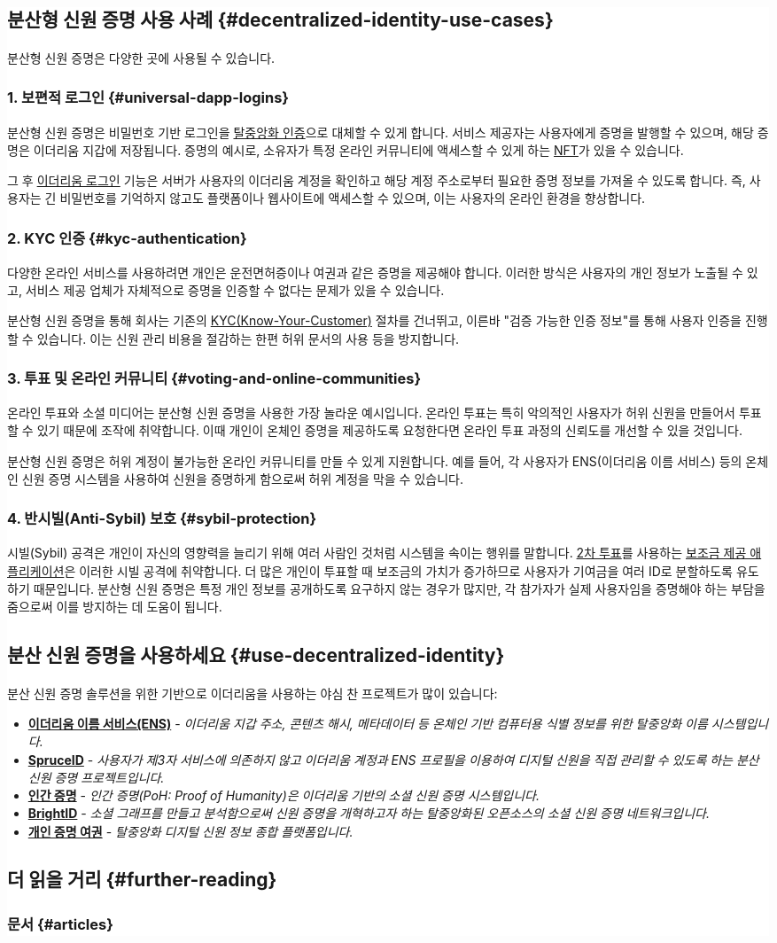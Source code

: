 ## 분산형 신원 증명 사용 사례 {#decentralized-identity-use-cases}

분산형 신원 증명은 다양한 곳에 사용될 수 있습니다.

### 1. 보편적 로그인 {#universal-dapp-logins}

분산형 신원 증명은 비밀번호 기반 로그인을 [탈중앙화 인증](https://www.ibm.com/blogs/blockchain/2018/10/decentralized-identity-an-alternative-to-password-based-authentication/)으로 대체할 수 있게 합니다. 서비스 제공자는 사용자에게 증명을 발행할 수 있으며, 해당 증명은 이더리움 지갑에 저장됩니다. 증명의 예시로, 소유자가 특정 온라인 커뮤니티에 액세스할 수 있게 하는 [NFT](/nft/)가 있을 수 있습니다.

그 후 [이더리움 로그인](https://login.xyz/) 기능은 서버가 사용자의 이더리움 계정을 확인하고 해당 계정 주소로부터 필요한 증명 정보를 가져올 수 있도록 합니다. 즉, 사용자는 긴 비밀번호를 기억하지 않고도 플랫폼이나 웹사이트에 액세스할 수 있으며, 이는 사용자의 온라인 환경을 향상합니다.

### 2. KYC 인증 {#kyc-authentication}

다양한 온라인 서비스를 사용하려면 개인은 운전면허증이나 여권과 같은 증명을 제공해야 합니다. 이러한 방식은 사용자의 개인 정보가 노출될 수 있고, 서비스 제공 업체가 자체적으로 증명을 인증할 수 없다는 문제가 있을 수 있습니다.

분산형 신원 증명을 통해 회사는 기존의 [KYC(Know-Your-Customer)](https://en.wikipedia.org/wiki/Know_your_customer) 절차를 건너뛰고, 이른바 "검증 가능한 인증 정보"를 통해 사용자 인증을 진행할 수 있습니다. 이는 신원 관리 비용을 절감하는 한편 허위 문서의 사용 등을 방지합니다.

### 3. 투표 및 온라인 커뮤니티 {#voting-and-online-communities}

온라인 투표와 소셜 미디어는 분산형 신원 증명을 사용한 가장 놀라운 예시입니다. 온라인 투표는 특히 악의적인 사용자가 허위 신원을 만들어서 투표할 수 있기 때문에 조작에 취약합니다. 이때 개인이 온체인 증명을 제공하도록 요청한다면 온라인 투표 과정의 신뢰도를 개선할 수 있을 것입니다.

분산형 신원 증명은 허위 계정이 불가능한 온라인 커뮤니티를 만들 수 있게 지원합니다. 예를 들어, 각 사용자가 ENS(이더리움 이름 서비스) 등의 온체인 신원 증명 시스템을 사용하여 신원을 증명하게 함으로써 허위 계정을 막을 수 있습니다.

### 4. 반시빌(Anti-Sybil) 보호 {#sybil-protection}

시빌(Sybil) 공격은 개인이 자신의 영향력을 늘리기 위해 여러 사람인 것처럼 시스템을 속이는 행위를 말합니다. [2차 투표](https://www.radicalxchange.org/concepts/plural-voting/)를 사용하는 [보조금 제공 애플리케이션](https://gitcoin.co/grants/)은 이러한 시빌 공격에 취약합니다. 더 많은 개인이 투표할 때 보조금의 가치가 증가하므로 사용자가 기여금을 여러 ID로 분할하도록 유도하기 때문입니다. 분산형 신원 증명은 특정 개인 정보를 공개하도록 요구하지 않는 경우가 많지만, 각 참가자가 실제 사용자임을 증명해야 하는 부담을 줌으로써 이를 방지하는 데 도움이 됩니다.

## 분산 신원 증명을 사용하세요 {#use-decentralized-identity}

분산 신원 증명 솔루션을 위한 기반으로 이더리움을 사용하는 야심 찬 프로젝트가 많이 있습니다:

- **[이더리움 이름 서비스(ENS)](https://ens.domains/)** - _이더리움 지갑 주소, 콘텐츠 해시, 메타데이터 등 온체인 기반 컴퓨터용 식별 정보를 위한 탈중앙화 이름 시스템입니다._
- **[SpruceID](https://www.spruceid.com/)** - _사용자가 제3자 서비스에 의존하지 않고 이더리움 계정과 ENS 프로필을 이용하여 디지털 신원을 직접 관리할 수 있도록 하는 분산 신원 증명 프로젝트입니다._
- **[인간 증명](https://www.proofofhumanity.id)** - _인간 증명(PoH: Proof of Humanity)은 이더리움 기반의 소셜 신원 증명 시스템입니다._
- **[BrightID](https://www.brightid.org/)** - _소셜 그래프를 만들고 분석함으로써 신원 증명을 개혁하고자 하는 탈중앙화된 오픈소스의 소셜 신원 증명 네트워크입니다._
- **[개인 증명 여권](https://proofofpersonhood.com/)** - _탈중앙화 디지털 신원 정보 종합 플랫폼입니다._

## 더 읽을 거리 {#further-reading}

### 문서 {#articles}
